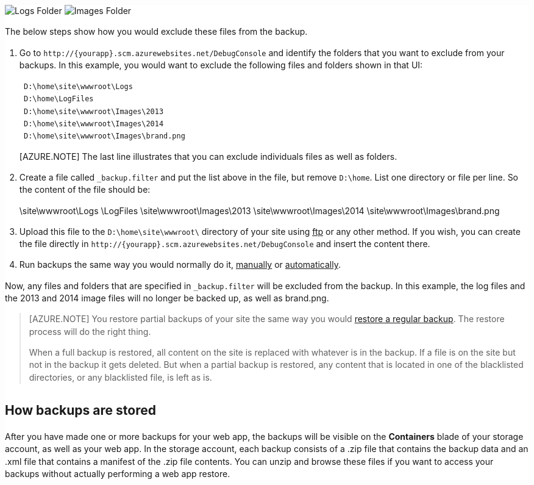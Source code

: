 ![Logs Folder][LogsFolder]
![Images Folder][ImagesFolder]
	
The below steps show how you would exclude these files from the backup.

1. Go to `http://{yourapp}.scm.azurewebsites.net/DebugConsole` and identify the folders that you want to exclude from your backups. In this example, you would want to exclude the following files and folders shown in that UI:

		D:\home\site\wwwroot\Logs
		D:\home\LogFiles
		D:\home\site\wwwroot\Images\2013
		D:\home\site\wwwroot\Images\2014
		D:\home\site\wwwroot\Images\brand.png

	[AZURE.NOTE] The last line illustrates that you can exclude individuals files as well as folders.

2. Create a file called `_backup.filter` and put the list above in the file, but remove `D:\home`. List one directory or file per line. So the content of the file should be:

    \site\wwwroot\Logs
    \LogFiles
    \site\wwwroot\Images\2013
    \site\wwwroot\Images\2014
    \site\wwwroot\Images\brand.png

3. Upload this file to the `D:\home\site\wwwroot\` directory of your site using [ftp](/documentation/articles/web-sites-deploy/#ftp) or any other method. If you wish, you can create the file directly in `http://{yourapp}.scm.azurewebsites.net/DebugConsole` and insert the content there.

4. Run backups the same way you would normally do it, [manually](#create-a-manual-backup) or [automatically](#configure-automated-backups).

Now, any files and folders that are specified in `_backup.filter` will be excluded from the backup. In this example, the log files and the 2013 and 2014 image files will no longer be backed up, as well as brand.png.

>[AZURE.NOTE] You restore partial backups of your site the same way you would [restore a regular backup](/documentation/articles/web-sites-restore/). The restore process will do the right thing.
>
>When a full backup is restored, all content on the site is replaced with whatever is in the backup. If a file is on the site but not in the backup it gets deleted. But when a partial backup is restored, any content that is located in one of the blacklisted directories, or any blacklisted file, is left as is.

<a name="aboutbackups"></a>

## How backups are stored

After you have made one or more backups for your web app, the backups will be visible on the **Containers** blade of your storage account, as well as your web app. In the storage account, each backup consists of a .zip file that contains the backup data and an .xml file that contains a manifest of the .zip file contents. You can unzip and browse these files if you want to access your backups without actually performing a web app restore.


[ChooseBackupsPage]: ./media/web-sites-backup/01ChooseBackupsPage.png
[ChooseStorageAccount]: ./media/web-sites-backup/02ChooseStorageAccount.png
[IncludedDatabases]: ./media/web-sites-backup/03IncludedDatabases.png
[BackUpNow]: ./media/web-sites-backup/04BackUpNow.png
[BackupProgress]: ./media/web-sites-backup/05BackupProgress.png
[SetAutomatedBackupOn]: ./media/web-sites-backup/06SetAutomatedBackupOn.png
[Frequency]: ./media/web-sites-backup/07Frequency.png
[StartDate]: ./media/web-sites-backup/08StartDate.png
[StartTime]: ./media/web-sites-backup/09StartTime.png
[SaveIcon]: ./media/web-sites-backup/10SaveIcon.png
[ImagesFolder]: ./media/web-sites-backup/11Images.png
[LogsFolder]: ./media/web-sites-backup/12Logs.png
[GhostUpgradeWarning]: ./media/web-sites-backup/13GhostUpgradeWarning.png